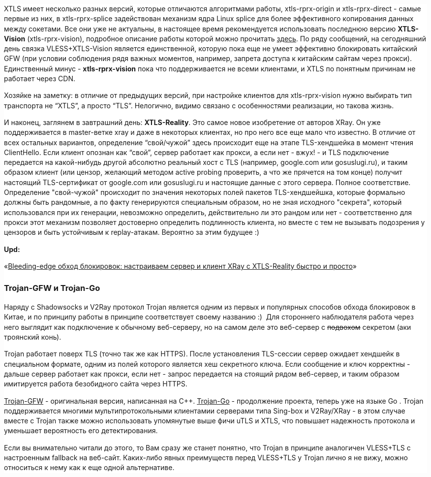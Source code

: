 XTLS имеет несколько разных версий, которые отличаются алгоритмами работы, xtls-rprx-origin и xtls-rprx-direct - самые первые из них, в xtls-rprx-splice задействован механизм ядра Linux splice для более эффективного копирования данных между сокетами. Все они уже не актуальны, в настоящее время рекомендуется использовать последнюю версию **XTLS-Vision** (xtls-rprx-vision), подробное описание работы которой можно прочитать [здесь](https://github-com.translate.goog/XTLS/Xray-core/discussions/1295?_x_tr_sl=auto&_x_tr_tl=en&_x_tr_hl=ru&_x_tr_pto=wapp). По ряду сообщений, на сегодняшний день связка VLESS+XTLS-Vision является единственной, которую пока еще не умеет эффективно блокировать китайский GFW (при условии соблюдения рядя важных моментов, например, запрета доступа к китайским сайтам через прокси). Единственный минус - **xtls-rprx-vision** пока что поддерживается не всеми клиентами, и XTLS по понятным причинам не работает через CDN.

Хозяйке на заметку: в отличие от предыдущих версий, при настройке клиентов для xtls-rprx-vision нужно выбирать тип транспорта не “XTLS”, а просто “TLS”. Нелогично, видимо связано с особенностями реализации, но такова жизнь.

И наконец, заглянем в завтрашний день: **XTLS-Reality**. Это самое новое изобретение от авторов XRay. Он уже поддерживается в master-ветке xray и даже в некоторых клиентах, но про него все еще мало что известно. В отличие от всех остальных вариантов, определение “свой/чужой” здесь происходит еще на этапе TLS-хендшейка в момент чтения ClientHello. Если клиент опознан как “свой”, сервер работает как прокси, а если нет - вжух! - и TLS подключение передается на какой-нибудь другой абсолютно реальный хост с TLS (например, google.com или gosuslugi.ru), и таким образом клиент (или цензор, желающий методом active probing проверить, а что же прячется на том конце) получит настоящий TLS-сертификат от google.com или gosuslugi.ru и настоящие данные с этого сервера. Полное соответствие. Определение "свой-чужой" происходит по значения некоторых полей пакетов TLS-хендшейшка, которые формально должны быть рандомные, а по факту генерируются специальным образом, но не зная исходного "секрета", который использовался при их генерации, невозможно определить, действительно ли это рандом или нет - соответственно для прокси этот механизм позволяет достоверно определить подлинность клиента, но вместе с тем не вызывать подозрения у цензоров и быть устойчивым к replay-атакам. Вероятно за этим будущее :) 

**Upd:** 

«[Bleeding-edge обход блокировок: настраиваем сервер и клиент XRay с XTLS-Reality быстро и просто](https://habr.com/ru/articles/731608/)»

### Trojan-GFW и Trojan-Go

Наряду с Shadowsocks и V2Ray протокол Trojan является одним из первых и популярных способов обхода блокировок в Китае, и по принципу работы в принципе соответствует своему названию :)  Для стороннего наблюдателя работа через него выглядит как подключение к обычному веб-серверу, но на самом деле это веб-сервер с ~~подвохом~~ секретом (аки троянский конь).

Trojan работает поверх TLS (точно так же как HTTPS). После установления TLS-сессии сервер ожидает хендшейк в специальном формате, одним из полей которого является хеш секретного ключа. Если сообщение и ключ корректны - дальше сервер работает как прокси, если нет - запрос передается на стоящий рядом веб-сервер, и таким образом имитируется работа безобидного сайта через HTTPS.

[Trojan-GFW](https://trojan-gfw.github.io/trojan/) - оригинальная версия, написанная на C++. [Trojan-Go](https://p4gefau1t-github-io.translate.goog/trojan-go/?_x_tr_sl=auto&_x_tr_tl=en&_x_tr_hl=ru&_x_tr_pto=wapp) - продолжение проекта, теперь уже на языке Go . Trojan поддерживается многими мультипротокольными клиентамии серверами типа Sing-box и V2Ray/XRay - в этом случае вместе с Trojan также можно использовать упомянутые выше фичи uTLS и XTLS, что повышает надежность протокола и уменьшает вероятность его детектирования.

Если вы внимательно читали до этого, то Вам сразу же станет понятно, что Trojan в принципе аналогичен VLESS+TLS с настроенным fallback на веб-сайт. Каких-либо явных преимуществ перед VLESS+TLS у Trojan лично я не вижу, можно относиться к нему как к еще одной альтернативе.
